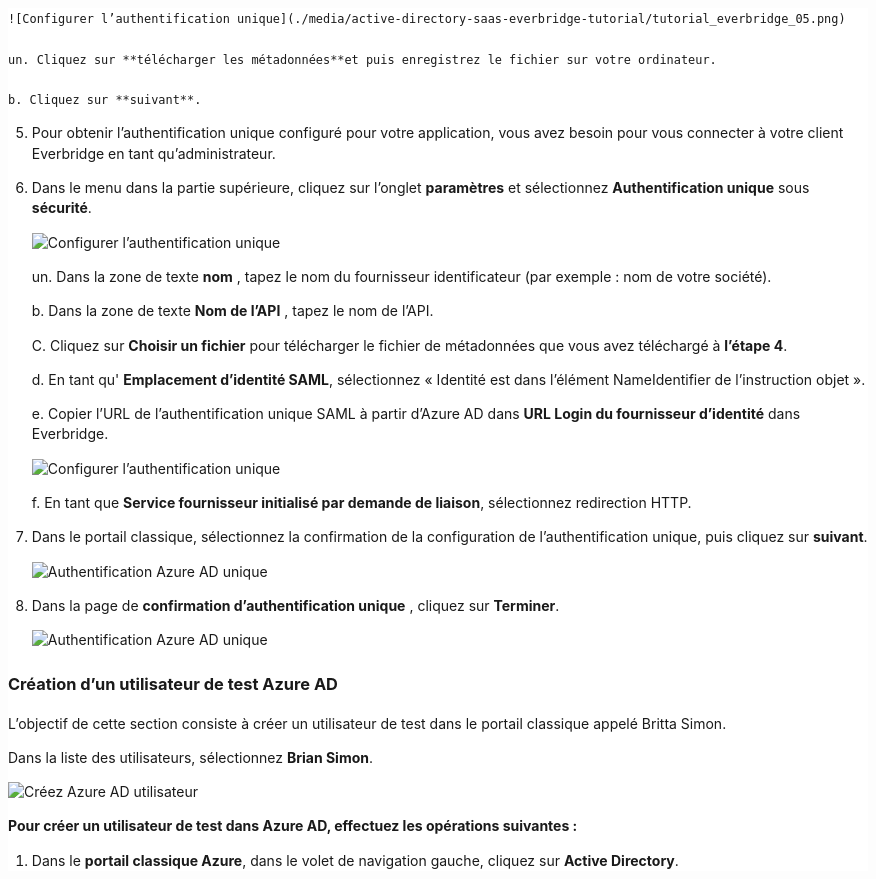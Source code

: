     ![Configurer l’authentification unique](./media/active-directory-saas-everbridge-tutorial/tutorial_everbridge_05.png)

    un. Cliquez sur **télécharger les métadonnées**et puis enregistrez le fichier sur votre ordinateur.

    b. Cliquez sur **suivant**.

5. Pour obtenir l’authentification unique configuré pour votre application, vous avez besoin pour vous connecter à votre client Everbridge en tant qu’administrateur.

6. Dans le menu dans la partie supérieure, cliquez sur l’onglet **paramètres** et sélectionnez **Authentification unique** sous **sécurité**.
    
    ![Configurer l’authentification unique](./media/active-directory-saas-everbridge-tutorial/tutorial_everbridge_002.png)

    un. Dans la zone de texte **nom** , tapez le nom du fournisseur identificateur (par exemple : nom de votre société).

    b. Dans la zone de texte **Nom de l’API** , tapez le nom de l’API.

    C. Cliquez sur **Choisir un fichier** pour télécharger le fichier de métadonnées que vous avez téléchargé à **l’étape 4**.

    d. En tant qu' **Emplacement d’identité SAML**, sélectionnez « Identité est dans l’élément NameIdentifier de l’instruction objet ».

    e. Copier l’URL de l’authentification unique SAML à partir d’Azure AD dans **URL Login du fournisseur d’identité** dans Everbridge.
    
    ![Configurer l’authentification unique](./media/active-directory-saas-everbridge-tutorial/tutorial_everbridge_003.png)

    f. En tant que **Service fournisseur initialisé par demande de liaison**, sélectionnez redirection HTTP.

7. Dans le portail classique, sélectionnez la confirmation de la configuration de l’authentification unique, puis cliquez sur **suivant**.

    ![Authentification Azure AD unique][10]

8. Dans la page de **confirmation d’authentification unique** , cliquez sur **Terminer**.  

    ![Authentification Azure AD unique][11]



### <a name="creating-an-azure-ad-test-user"></a>Création d’un utilisateur de test Azure AD
L’objectif de cette section consiste à créer un utilisateur de test dans le portail classique appelé Britta Simon.

Dans la liste des utilisateurs, sélectionnez **Brian Simon**.
    
![Créez Azure AD utilisateur][20]

**Pour créer un utilisateur de test dans Azure AD, effectuez les opérations suivantes :**

1. Dans le **portail classique Azure**, dans le volet de navigation gauche, cliquez sur **Active Directory**.


[1]: ./media/active-directory-saas-everbridge-tutorial/tutorial_general_01.png
[2]: ./media/active-directory-saas-everbridge-tutorial/tutorial_general_02.png
[3]: ./media/active-directory-saas-everbridge-tutorial/tutorial_general_03.png
[4]: ./media/active-directory-saas-everbridge-tutorial/tutorial_general_04.png
[6]: ./media/active-directory-saas-everbridge-tutorial/tutorial_general_05.png
[10]: ./media/active-directory-saas-everbridge-tutorial/tutorial_general_06.png
[11]: ./media/active-directory-saas-everbridge-tutorial/tutorial_general_07.png
[20]: ./media/active-directory-saas-everbridge-tutorial/tutorial_general_100.png
[200]: ./media/active-directory-saas-everbridge-tutorial/tutorial_general_200.png
[201]: ./media/active-directory-saas-everbridge-tutorial/tutorial_general_201.png
[203]: ./media/active-directory-saas-everbridge-tutorial/tutorial_general_203.png
[204]: ./media/active-directory-saas-everbridge-tutorial/tutorial_general_204.png
[205]: ./media/active-directory-saas-everbridge-tutorial/tutorial_general_205.png